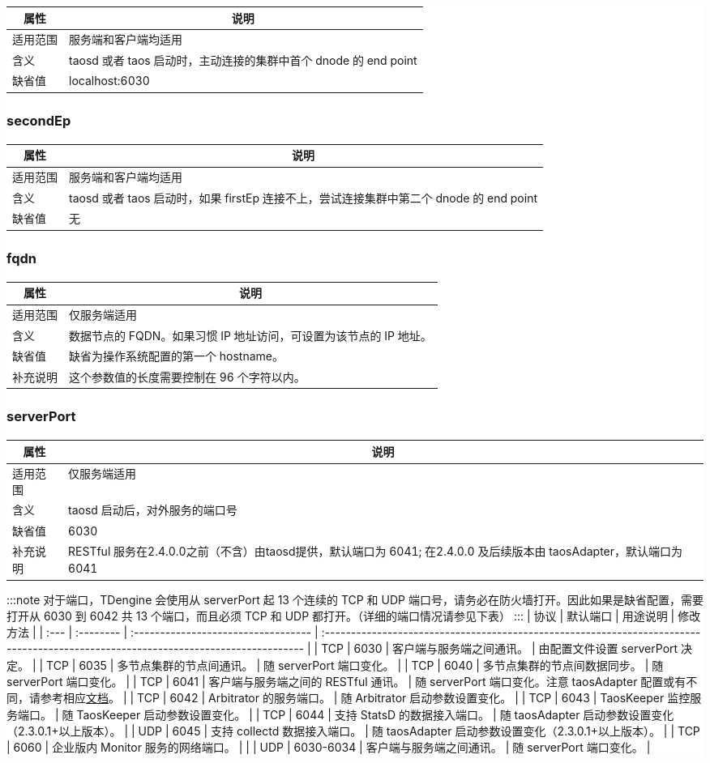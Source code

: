 | 属性     | 说明                                                  |
| -------- | ----------------------------------------------------- |
| 适用范围 | 服务端和客户端均适用                                  |
| 含义     | taosd 或者 taos 启动时，主动连接的集群中首个 dnode 的 end point |
| 缺省值   | localhost:6030                                        |

### secondEp

| 属性     | 说明                                                                         |
| -------- | ---------------------------------------------------------------------------- |
| 适用范围 | 服务端和客户端均适用                                                         |
| 含义     | taosd 或者 taos 启动时，如果 firstEp 连接不上，尝试连接集群中第二个 dnode 的 end point |
| 缺省值   | 无                                                                           |

### fqdn

| 属性     | 说明                                                              |
| -------- | ----------------------------------------------------------------- |
| 适用范围 | 仅服务端适用                                              |
| 含义     | 数据节点的 FQDN。如果习惯 IP 地址访问，可设置为该节点的 IP 地址。 |
| 缺省值   | 缺省为操作系统配置的第一个 hostname。                             |
| 补充说明 | 这个参数值的长度需要控制在 96 个字符以内。                        |

### serverPort

| 属性     | 说明                                                                                                                |
| -------- | ------------------------------------------------------------------------------------------------------------------- |
| 适用范围 | 仅服务端适用                                                                                                |
| 含义     | taosd 启动后，对外服务的端口号                                                                                      |
| 缺省值   | 6030                                                                                                                |
| 补充说明 | RESTful 服务在2.4.0.0之前（不含）由taosd提供，默认端口为 6041; 在2.4.0.0 及后续版本由 taosAdapter，默认端口为6041 |

:::note
对于端口，TDengine 会使用从 serverPort 起 13 个连续的 TCP 和 UDP 端口号，请务必在防火墙打开。因此如果是缺省配置，需要打开从 6030 到 6042 共 13 个端口，而且必须 TCP 和 UDP 都打开。（详细的端口情况请参见下表）
:::
| 协议 | 默认端口  | 用途说明                            | 修改方法                                                                                                                           |
| :--- | :-------- | :---------------------------------- | :--------------------------------------------------------------------------------------------------------------------------------- |
| TCP  | 6030      | 客户端与服务端之间通讯。            | 由配置文件设置 serverPort 决定。                                                                                                   |
| TCP  | 6035      | 多节点集群的节点间通讯。            | 随 serverPort 端口变化。                                                                                                           |
| TCP  | 6040      | 多节点集群的节点间数据同步。        | 随 serverPort 端口变化。                                                                                                           |
| TCP  | 6041      | 客户端与服务端之间的 RESTful 通讯。 | 随 serverPort 端口变化。注意 taosAdapter 配置或有不同，请参考相应[文档](https://github.com/taosdata/taosadapter/blob/develop/README-CN.md)。 |
| TCP  | 6042      | Arbitrator 的服务端口。             | 随 Arbitrator 启动参数设置变化。                                                                                                   |
| TCP  | 6043      | TaosKeeper 监控服务端口。           | 随 TaosKeeper 启动参数设置变化。                                                                                                   |
| TCP  | 6044      | 支持 StatsD 的数据接入端口。        | 随 taosAdapter 启动参数设置变化（2.3.0.1+以上版本）。                                                                              |
| UDP  | 6045      | 支持 collectd 数据接入端口。        | 随 taosAdapter 启动参数设置变化（2.3.0.1+以上版本）。                                                                              |
| TCP  | 6060      | 企业版内 Monitor 服务的网络端口。   |                                                                                                                                    |
| UDP  | 6030-6034 | 客户端与服务端之间通讯。            | 随 serverPort 端口变化。                                                                                                           |